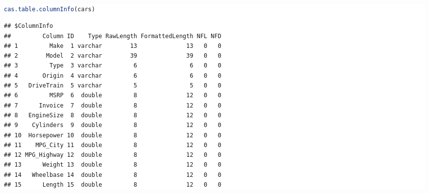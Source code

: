 ``` r
cas.table.columnInfo(cars)
```

    ## $ColumnInfo
    ##         Column ID    Type RawLength FormattedLength NFL NFD
    ## 1         Make  1 varchar        13              13   0   0
    ## 2        Model  2 varchar        39              39   0   0
    ## 3         Type  3 varchar         6               6   0   0
    ## 4       Origin  4 varchar         6               6   0   0
    ## 5   DriveTrain  5 varchar         5               5   0   0
    ## 6         MSRP  6  double         8              12   0   0
    ## 7      Invoice  7  double         8              12   0   0
    ## 8   EngineSize  8  double         8              12   0   0
    ## 9    Cylinders  9  double         8              12   0   0
    ## 10  Horsepower 10  double         8              12   0   0
    ## 11    MPG_City 11  double         8              12   0   0
    ## 12 MPG_Highway 12  double         8              12   0   0
    ## 13      Weight 13  double         8              12   0   0
    ## 14   Wheelbase 14  double         8              12   0   0
    ## 15      Length 15  double         8              12   0   0
